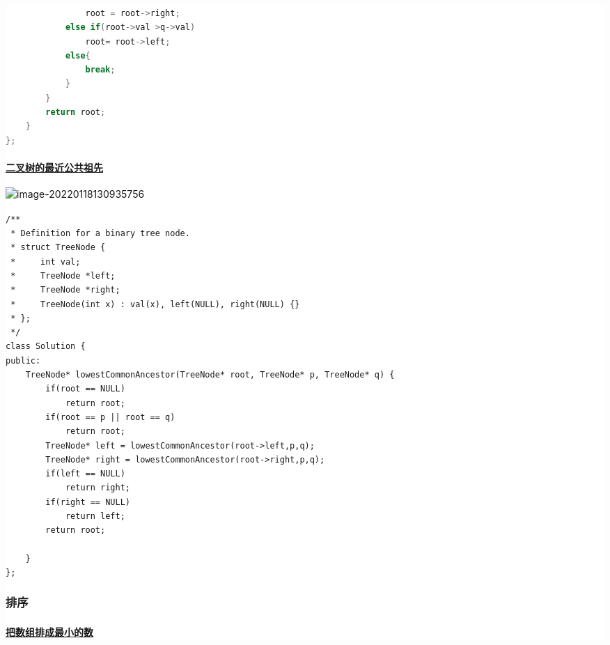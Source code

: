 ```c++
                root = root->right;
            else if(root->val >q->val)
                root= root->left;
            else{
                break;
            }
        }
        return root;
    }
};
```

#### [二叉树的最近公共祖先](https://leetcode-cn.com/problems/er-cha-shu-de-zui-jin-gong-gong-zu-xian-lcof/)

![image-20220118130935756](E:\typora\剑指offer\image-20220118130935756.png)

```
/**
 * Definition for a binary tree node.
 * struct TreeNode {
 *     int val;
 *     TreeNode *left;
 *     TreeNode *right;
 *     TreeNode(int x) : val(x), left(NULL), right(NULL) {}
 * };
 */
class Solution {
public:
    TreeNode* lowestCommonAncestor(TreeNode* root, TreeNode* p, TreeNode* q) {
        if(root == NULL)
            return root;
        if(root == p || root == q)
            return root;
        TreeNode* left = lowestCommonAncestor(root->left,p,q);
        TreeNode* right = lowestCommonAncestor(root->right,p,q);
        if(left == NULL)
            return right;
        if(right == NULL)
            return left;
        return root;
        
    }
};
```



### 排序

#### [把数组排成最小的数](https://leetcode-cn.com/problems/ba-shu-zu-pai-cheng-zui-xiao-de-shu-lcof/)

